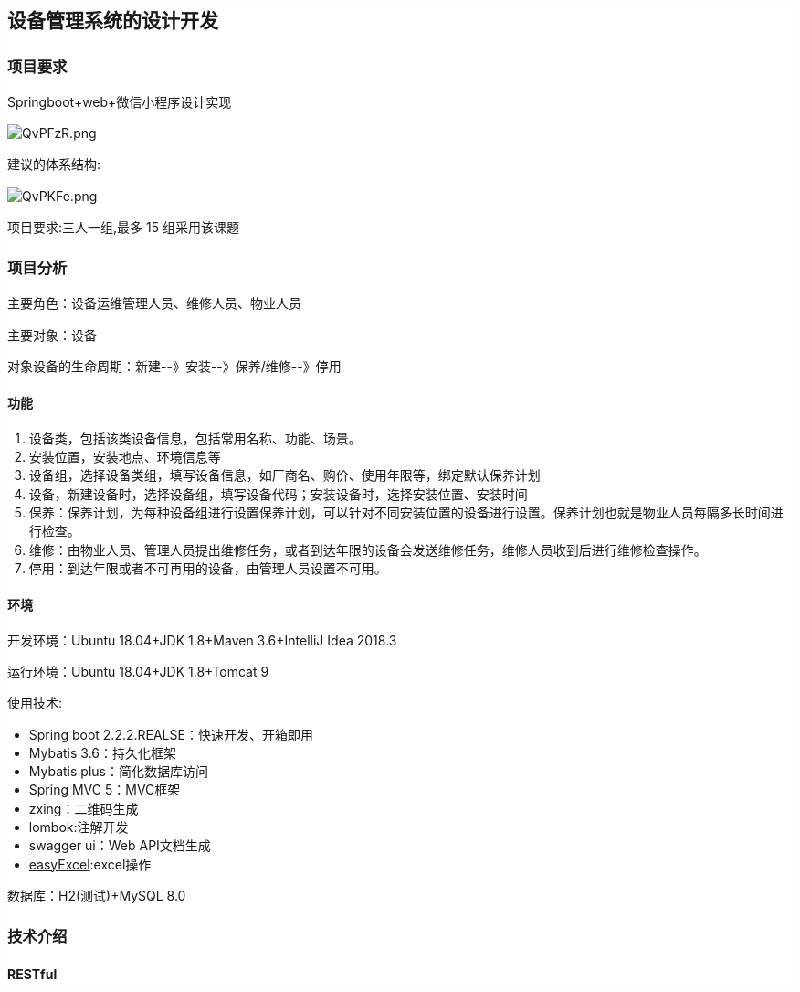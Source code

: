 ## 设备管理系统的设计开发

### 项目要求

Springboot+web+微信小程序设计实现

![QvPFzR.png](https://s2.ax1x.com/2019/12/21/QvPFzR.png)

建议的体系结构:

![QvPKFe.png](https://s2.ax1x.com/2019/12/21/QvPKFe.png)

项目要求:三人一组,最多 15 组采用该课题

### 项目分析

主要角色：设备运维管理人员、维修人员、物业人员

主要对象：设备

对象设备的生命周期：新建--》安装--》保养/维修--》停用

#### 功能

1. 设备类，包括该类设备信息，包括常用名称、功能、场景。
2. 安装位置，安装地点、环境信息等
3. 设备组，选择设备类组，填写设备信息，如厂商名、购价、使用年限等，绑定默认保养计划
4. 设备，新建设备时，选择设备组，填写设备代码；安装设备时，选择安装位置、安装时间
5. 保养：保养计划，为每种设备组进行设置保养计划，可以针对不同安装位置的设备进行设置。保养计划也就是物业人员每隔多长时间进行检查。
6. 维修：由物业人员、管理人员提出维修任务，或者到达年限的设备会发送维修任务，维修人员收到后进行维修检查操作。
7. 停用：到达年限或者不可再用的设备，由管理人员设置不可用。

#### 环境

开发环境：Ubuntu 18.04+JDK 1.8+Maven 3.6+IntelliJ Idea 2018.3

运行环境：Ubuntu 18.04+JDK 1.8+Tomcat 9

使用技术:

- Spring boot 2.2.2.REALSE：快速开发、开箱即用
- Mybatis 3.6：持久化框架
- Mybatis plus：简化数据库访问
- Spring MVC 5：MVC框架
- zxing：二维码生成
- lombok:注解开发
- swagger ui：Web API文档生成
- [easyExcel](https://alibaba-easyexcel.github.io/index.html):excel操作

数据库：H2(测试)+MySQL 8.0

### 技术介绍

#### RESTful 
